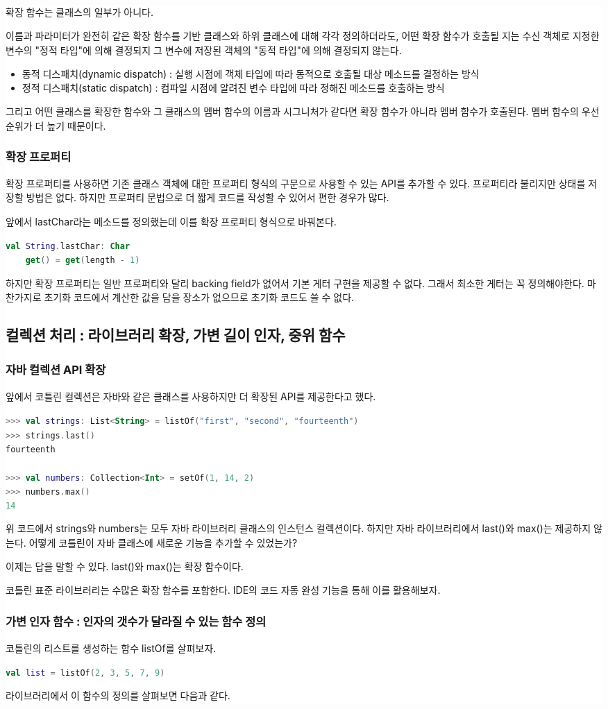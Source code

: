 확장 함수는 클래스의 일부가 아니다.

이름과 파라미터가 완전히 같은 확장 함수를 기반 클래스와 하위 클래스에 대해 각각 정의하더라도, 어떤 확장 함수가 호출될 지는 수신 객체로 지정한 변수의 "정적 타입"에 의해 결정되지 그 변수에 저장된 객체의 "동적 타입"에 의해 결정되지 않는다.

- 동적 디스패치(dynamic dispatch) : 실행 시점에 객체 타입에 따라 동적으로 호출될 대상 메소드를 결정하는 방식
- 정적 디스패치(static dispatch) : 컴파일 시점에 알려진 변수 타입에 따라 정해진 메소드를 호출하는 방식

그리고 어떤 클래스를 확장한 함수와 그 클래스의 멤버 함수의 이름과 시그니처가 같다면 확장 함수가 아니라 멤버 함수가 호출된다. 멤버 함수의 우선순위가 더 높기 때문이다.

### 확장 프로퍼티

확장 프로퍼티를 사용하면 기존 클래스 객체에 대한 프로퍼티 형식의 구문으로 사용할 수 있는 API를 추가할 수 있다. 프로퍼티라 불리지만 상태를 저장할 방법은 없다. 하지만 프로퍼티 문법으로 더 짧게 코드를 작성할 수 있어서 편한 경우가 많다.

앞에서 lastChar라는 메소드를 정의했는데 이를 확장 프로퍼티 형식으로 바꿔본다.

```kotlin
val String.lastChar: Char
	get() = get(length - 1)
```

하지만 확장 프로퍼티는 일반 프로퍼티와 달리 backing field가 없어서 기본 게터 구현을 제공할 수 없다. 그래서 최소한 게터는 꼭 정의해야한다. 마찬가지로 초기화 코드에서 계산한 값을 담을 장소가 없으므로 초기화 코드도 쓸 수 없다.

## 컬렉션 처리 : 라이브러리 확장, 가변 길이 인자, 중위 함수

### 자바 컬렉션 API 확장

앞에서 코틀린 컬렉션은 자바와 같은 클래스를 사용하지만 더 확장된 API를 제공한다고 했다.

```kotlin
>>> val strings: List<String> = listOf("first", "second", "fourteenth")
>>> strings.last()
fourteenth

>>> val numbers: Collection<Int> = setOf(1, 14, 2)
>>> numbers.max()
14
```

위 코드에서 strings와 numbers는 모두 자바 라이브러리 클래스의 인스턴스 컬렉션이다. 하지만 자바 라이브러리에서 last()와 max()는 제공하지 않는다. 어떻게 코틀린이 자바 클래스에 새로운 기능을 추가할 수 있었는가?

이제는 답을 말할 수 있다. last()와 max()는 확장 함수이다.

코틀린 표준 라이브러리는 수많은 확장 함수를 포함한다. IDE의 코드 자동 완성 기능을 통해 이를 활용해보자.

### 가변 인자 함수 : 인자의 갯수가 달라질 수 있는 함수 정의

코틀린의 리스트를 생성하는 함수 listOf를 살펴보자.

```kotlin
val list = listOf(2, 3, 5, 7, 9)
```

라이브러리에서 이 함수의 정의를 살펴보면 다음과 같다.
